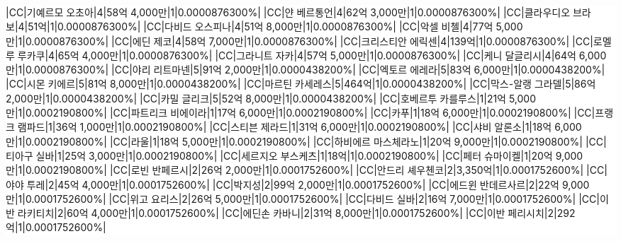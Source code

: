 |CC|기예르모 오초아|4|58억 4,000만|1|0.0000876300%|
|CC|얀 베르통언|4|62억 3,000만|1|0.0000876300%|
|CC|클라우디오 브라보|4|51억|1|0.0000876300%|
|CC|다비드 오스피나|4|51억 8,000만|1|0.0000876300%|
|CC|악셀 비첼|4|77억 5,000만|1|0.0000876300%|
|CC|에딘 제코|4|58억 7,000만|1|0.0000876300%|
|CC|크리스티안 에릭센|4|139억|1|0.0000876300%|
|CC|로멜루 루카쿠|4|65억 4,000만|1|0.0000876300%|
|CC|그라니트 자카|4|57억 5,000만|1|0.0000876300%|
|CC|케니 달글리시|4|64억 6,000만|1|0.0000876300%|
|CC|야리 리트마넨|5|91억 2,000만|1|0.0000438200%|
|CC|엑토르 에레라|5|83억 6,000만|1|0.0000438200%|
|CC|시몬 키에르|5|81억 8,000만|1|0.0000438200%|
|CC|마르틴 카세레스|5|464억|1|0.0000438200%|
|CC|막스-알랭 그라델|5|86억 2,000만|1|0.0000438200%|
|CC|카밀 글리크|5|52억 8,000만|1|0.0000438200%|
|CC|호베르투 카를루스|1|21억 5,000만|1|0.0002190800%|
|CC|파트리크 비에이라|1|17억 6,000만|1|0.0002190800%|
|CC|카푸|1|18억 6,000만|1|0.0002190800%|
|CC|프랭크 램파드|1|36억 1,000만|1|0.0002190800%|
|CC|스티븐 제라드|1|31억 6,000만|1|0.0002190800%|
|CC|샤비 알론소|1|18억 6,000만|1|0.0002190800%|
|CC|라울|1|18억 5,000만|1|0.0002190800%|
|CC|하비에르 마스체라노|1|20억 9,000만|1|0.0002190800%|
|CC|티아구 실바|1|25억 3,000만|1|0.0002190800%|
|CC|세르지오 부스케츠|1|18억|1|0.0002190800%|
|CC|페터 슈마이켈|1|20억 9,000만|1|0.0002190800%|
|CC|로빈 반페르시|2|26억 2,000만|1|0.0001752600%|
|CC|안드리 셰우첸코|2|3,350억|1|0.0001752600%|
|CC|야야 투레|2|45억 4,000만|1|0.0001752600%|
|CC|박지성|2|99억 2,000만|1|0.0001752600%|
|CC|에드윈 반데르사르|2|22억 9,000만|1|0.0001752600%|
|CC|위고 요리스|2|26억 5,000만|1|0.0001752600%|
|CC|다비드 실바|2|16억 7,000만|1|0.0001752600%|
|CC|이반 라키티치|2|60억 4,000만|1|0.0001752600%|
|CC|에딘손 카바니|2|31억 8,000만|1|0.0001752600%|
|CC|이반 페리시치|2|292억|1|0.0001752600%|